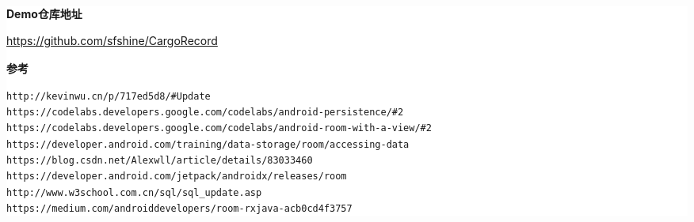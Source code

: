**Demo仓库地址**

https://github.com/sfshine/CargoRecord

**参考**

	http://kevinwu.cn/p/717ed5d8/#Update
	https://codelabs.developers.google.com/codelabs/android-persistence/#2
	https://codelabs.developers.google.com/codelabs/android-room-with-a-view/#2
	https://developer.android.com/training/data-storage/room/accessing-data
	https://blog.csdn.net/Alexwll/article/details/83033460
	https://developer.android.com/jetpack/androidx/releases/room
	http://www.w3school.com.cn/sql/sql_update.asp
	https://medium.com/androiddevelopers/room-rxjava-acb0cd4f3757
